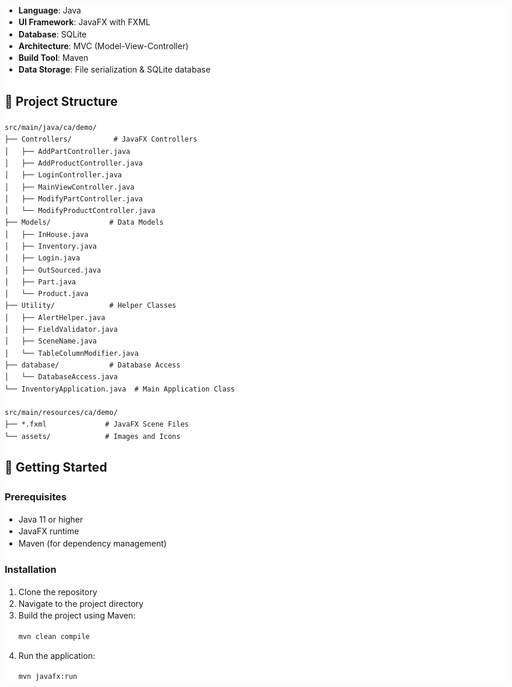 - **Language**: Java
- **UI Framework**: JavaFX with FXML
- **Database**: SQLite
- **Architecture**: MVC (Model-View-Controller)
- **Build Tool**: Maven
- **Data Storage**: File serialization & SQLite database

## 📁 Project Structure

```
src/main/java/ca/demo/
├── Controllers/          # JavaFX Controllers
│   ├── AddPartController.java
│   ├── AddProductController.java
│   ├── LoginController.java
│   ├── MainViewController.java
│   ├── ModifyPartController.java
│   └── ModifyProductController.java
├── Models/              # Data Models
│   ├── InHouse.java
│   ├── Inventory.java
│   ├── Login.java
│   ├── OutSourced.java
│   ├── Part.java
│   └── Product.java
├── Utility/             # Helper Classes
│   ├── AlertHelper.java
│   ├── FieldValidator.java
│   ├── SceneName.java
│   └── TableColumnModifier.java
├── database/            # Database Access
│   └── DatabaseAccess.java
└── InventoryApplication.java  # Main Application Class

src/main/resources/ca/demo/
├── *.fxml              # JavaFX Scene Files
└── assets/             # Images and Icons
```

## 🚀 Getting Started

### Prerequisites

- Java 11 or higher
- JavaFX runtime
- Maven (for dependency management)

### Installation

1. Clone the repository
2. Navigate to the project directory
3. Build the project using Maven:
   ```bash
   mvn clean compile
   ```
4. Run the application:
   ```bash
   mvn javafx:run
   ```
